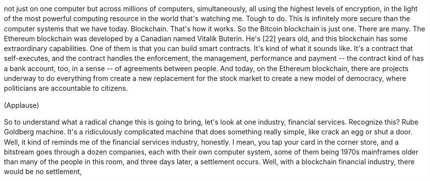 not just on one computer
but across millions of computers,
simultaneously,
all using the highest
levels of encryption,
in the light of the most powerful
computing resource in the world
that&#39;s watching me.
Tough to do.
This is infinitely more secure
than the computer systems
that we have today.
Blockchain. That&#39;s how it works.
So the Bitcoin blockchain is just one.
There are many.
The Ethereum blockchain was developed
by a Canadian named Vitalik Buterin.
He&#39;s [22] years old,
and this blockchain
has some extraordinary capabilities.
One of them is that you can
build smart contracts.
It&#39;s kind of what it sounds like.
It&#39;s a contract that self-executes,
and the contract handles the enforcement,
the management, performance
and payment -- the contract kind of has
a bank account, too, in a sense --
of agreements between people.
And today, on the Ethereum blockchain,
there are projects underway
to do everything
from create a new replacement
for the stock market
to create a new model of democracy,
where politicians
are accountable to citizens.

(Applause)

So to understand what a radical change
this is going to bring,
let&#39;s look at one industry,
financial services.
Recognize this?
Rube Goldberg machine.
It&#39;s a ridiculously complicated machine
that does something really simple,
like crack an egg or shut a door.
Well, it kind of reminds me
of the financial services industry,
honestly.
I mean, you tap your card
in the corner store,
and a bitstream goes through
a dozen companies,
each with their own computer system,
some of them being 1970s mainframes
older than many
of the people in this room,
and three days later, a settlement occurs.
Well, with a blockchain
financial industry,
there would be no settlement,